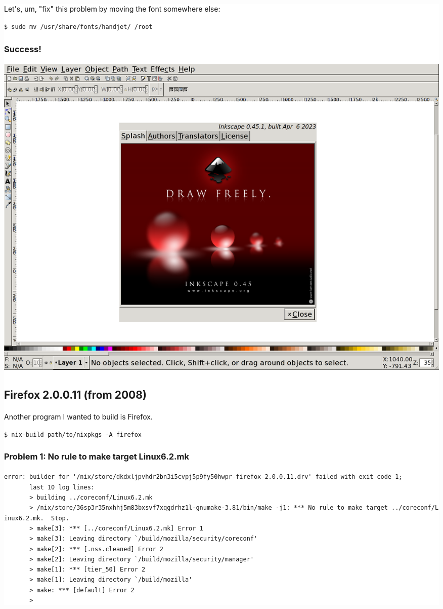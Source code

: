Let's, um, "fix" this problem by moving the font somewhere else:

    $ sudo mv /usr/share/fonts/handjet/ /root

### Success!

![](inkscape.png)

## Firefox 2.0.0.11 (from 2008)

Another program I wanted to build is Firefox.

    $ nix-build path/to/nixpkgs -A firefox

### Problem 1: No rule to make target Linux6.2.mk

    error: builder for '/nix/store/dkdxljpvhdr2bn3i5cvpj5p9fy50hwpr-firefox-2.0.0.11.drv' failed with exit code 1;
           last 10 log lines:
           > building ../coreconf/Linux6.2.mk
           > /nix/store/36sp3r35nxhhj5m83bxsvf7xqgdrhz1l-gnumake-3.81/bin/make -j1: *** No rule to make target ../coreconf/Linux6.2.mk.  Stop.
           > make[3]: *** [../coreconf/Linux6.2.mk] Error 1
           > make[3]: Leaving directory `/build/mozilla/security/coreconf'
           > make[2]: *** [.nss.cleaned] Error 2
           > make[2]: Leaving directory `/build/mozilla/security/manager'
           > make[1]: *** [tier_50] Error 2
           > make[1]: Leaving directory `/build/mozilla'
           > make: *** [default] Error 2
           >
